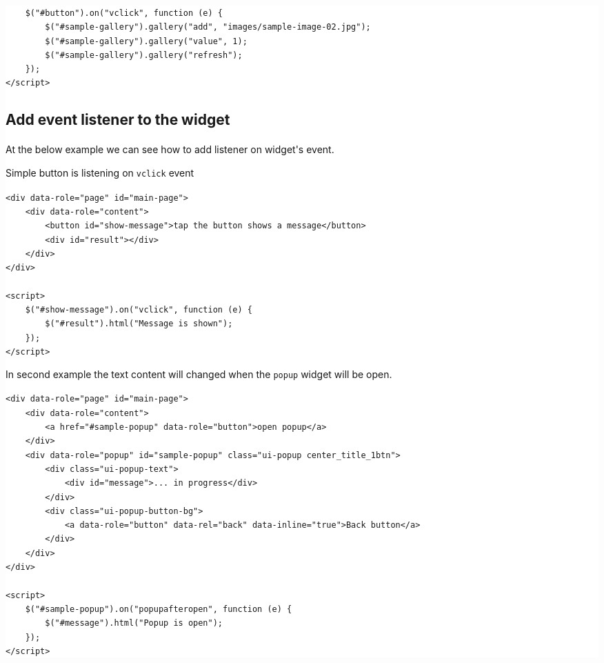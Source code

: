 ```mobile
	$("#button").on("vclick", function (e) {
		$("#sample-gallery").gallery("add", "images/sample-image-02.jpg");
		$("#sample-gallery").gallery("value", 1);
		$("#sample-gallery").gallery("refresh");
	});
</script>
```


## Add event listener to the widget

At the below example we can see how to add listener on widget's event.

Simple button is listening on `vclick` event

```mobile
<div data-role="page" id="main-page">
	<div data-role="content">
		<button id="show-message">tap the button shows a message</button>
		<div id="result"></div>
	</div>
</div>

<script>
	$("#show-message").on("vclick", function (e) {
		$("#result").html("Message is shown");
	});
</script>
```

In second example the text content will changed when the `popup` widget will
be open.

```mobile
<div data-role="page" id="main-page">
	<div data-role="content">
		<a href="#sample-popup" data-role="button">open popup</a>
	</div>
	<div data-role="popup" id="sample-popup" class="ui-popup center_title_1btn">
		<div class="ui-popup-text">
			<div id="message">... in progress</div>
		</div>
		<div class="ui-popup-button-bg">
			<a data-role="button" data-rel="back" data-inline="true">Back button</a>
		</div>
	</div>
</div>

<script>
	$("#sample-popup").on("popupafteropen", function (e) {
		$("#message").html("Popup is open");
	});
</script>
```
